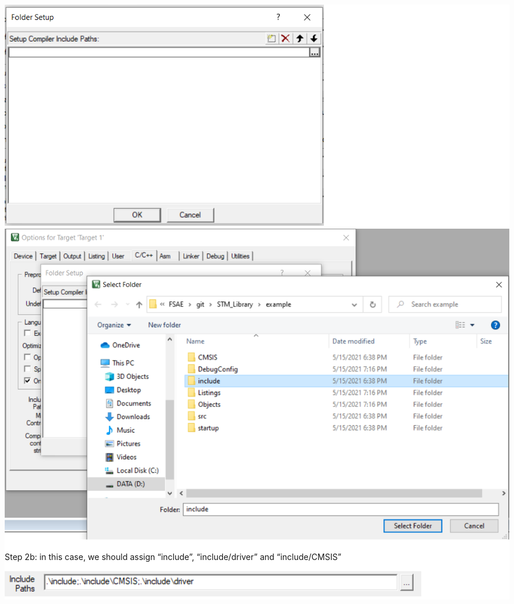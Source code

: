 ![](Aspose.Words.e08f8b67-b9b2-4196-97f8-55a2a5caa91f.017.png)![](Aspose.Words.e08f8b67-b9b2-4196-97f8-55a2a5caa91f.018.png)

Step 2b: in this case, we should assign “include”, “include/driver” and “include/CMSIS”

![](Aspose.Words.e08f8b67-b9b2-4196-97f8-55a2a5caa91f.019.png)
